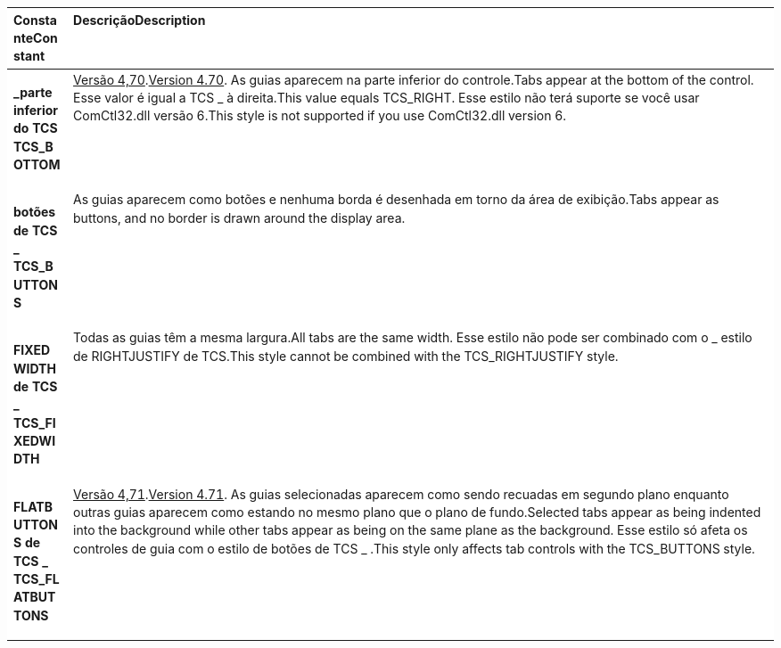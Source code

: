 

| <span data-ttu-id="f3e1a-105">Constante</span><span class="sxs-lookup"><span data-stu-id="f3e1a-105">Constant</span></span>                                                                                                                                                                              | <span data-ttu-id="f3e1a-106">Descrição</span><span class="sxs-lookup"><span data-stu-id="f3e1a-106">Description</span></span>                                                                                                                                                                                                                                                                                                                                                    |
|:--------------------------------------------------------------------------------------------------------------------------------------------------------------------------------------|:---------------------------------------------------------------------------------------------------------------------------------------------------------------------------------------------------------------------------------------------------------------------------------------------------------------------------------------------------------------|
| <span id="TCS_BOTTOM"></span><span id="tcs_bottom"></span><dl> <span data-ttu-id="f3e1a-107"><dt>**\_parte inferior do TCS**</dt></span><span class="sxs-lookup"><span data-stu-id="f3e1a-107"><dt>**TCS\_BOTTOM**</dt></span></span> </dl>                                  | <span data-ttu-id="f3e1a-108">[Versão 4,70](common-control-versions.md).</span><span class="sxs-lookup"><span data-stu-id="f3e1a-108">[Version 4.70](common-control-versions.md).</span></span> <span data-ttu-id="f3e1a-109">As guias aparecem na parte inferior do controle.</span><span class="sxs-lookup"><span data-stu-id="f3e1a-109">Tabs appear at the bottom of the control.</span></span> <span data-ttu-id="f3e1a-110">Esse valor é igual a TCS \_ à direita.</span><span class="sxs-lookup"><span data-stu-id="f3e1a-110">This value equals TCS\_RIGHT.</span></span> <span data-ttu-id="f3e1a-111">Esse estilo não terá suporte se você usar ComCtl32.dll versão 6.</span><span class="sxs-lookup"><span data-stu-id="f3e1a-111">This style is not supported if you use ComCtl32.dll version 6.</span></span><br/>                                                                                                                                                                 |
| <span id="TCS_BUTTONS"></span><span id="tcs_buttons"></span><dl> <span data-ttu-id="f3e1a-112"><dt>**botões de TCS \_**</dt></span><span class="sxs-lookup"><span data-stu-id="f3e1a-112"><dt>**TCS\_BUTTONS**</dt></span></span> </dl>                               | <span data-ttu-id="f3e1a-113">As guias aparecem como botões e nenhuma borda é desenhada em torno da área de exibição.</span><span class="sxs-lookup"><span data-stu-id="f3e1a-113">Tabs appear as buttons, and no border is drawn around the display area.</span></span><br/>                                                                                                                                                                                                                                                                             |
| <span id="TCS_FIXEDWIDTH"></span><span id="tcs_fixedwidth"></span><dl> <span data-ttu-id="f3e1a-114"><dt>**FIXEDWIDTH de TCS \_**</dt></span><span class="sxs-lookup"><span data-stu-id="f3e1a-114"><dt>**TCS\_FIXEDWIDTH**</dt></span></span> </dl>                      | <span data-ttu-id="f3e1a-115">Todas as guias têm a mesma largura.</span><span class="sxs-lookup"><span data-stu-id="f3e1a-115">All tabs are the same width.</span></span> <span data-ttu-id="f3e1a-116">Esse estilo não pode ser combinado com o \_ estilo de RIGHTJUSTIFY de TCS.</span><span class="sxs-lookup"><span data-stu-id="f3e1a-116">This style cannot be combined with the TCS\_RIGHTJUSTIFY style.</span></span><br/>                                                                                                                                                                                                                                                        |
| <span id="TCS_FLATBUTTONS"></span><span id="tcs_flatbuttons"></span><dl> <span data-ttu-id="f3e1a-117"><dt>**FLATBUTTONS de TCS \_**</dt></span><span class="sxs-lookup"><span data-stu-id="f3e1a-117"><dt>**TCS\_FLATBUTTONS**</dt></span></span> </dl>                   | <span data-ttu-id="f3e1a-118">[Versão 4,71](common-control-versions.md).</span><span class="sxs-lookup"><span data-stu-id="f3e1a-118">[Version 4.71](common-control-versions.md).</span></span> <span data-ttu-id="f3e1a-119">As guias selecionadas aparecem como sendo recuadas em segundo plano enquanto outras guias aparecem como estando no mesmo plano que o plano de fundo.</span><span class="sxs-lookup"><span data-stu-id="f3e1a-119">Selected tabs appear as being indented into the background while other tabs appear as being on the same plane as the background.</span></span> <span data-ttu-id="f3e1a-120">Esse estilo só afeta os controles de guia com o estilo de botões de TCS \_ .</span><span class="sxs-lookup"><span data-stu-id="f3e1a-120">This style only affects tab controls with the TCS\_BUTTONS style.</span></span><br/>                                                                                                     |